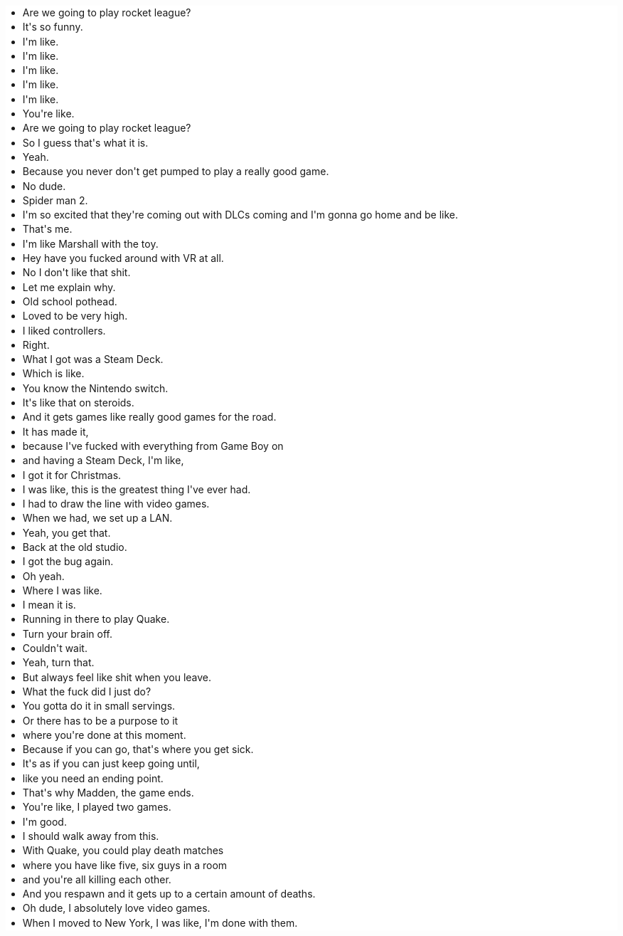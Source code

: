 *  Are we going to play rocket league?
*  It's so funny.
*  I'm like.
*  I'm like.
*  I'm like.
*  I'm like.
*  I'm like.
*  You're like.
*  Are we going to play rocket league?
*  So I guess that's what it is.
*  Yeah.
*  Because you never don't get pumped to play a really good game.
*  No dude.
*  Spider man 2.
*  I'm so excited that they're coming out with DLCs coming and I'm gonna go home and be like.
*  That's me.
*  I'm like Marshall with the toy.
*  Hey have you fucked around with VR at all.
*  No I don't like that shit.
*  Let me explain why.
*  Old school pothead.
*  Loved to be very high.
*  I liked controllers.
*  Right.
*  What I got was a Steam Deck.
*  Which is like.
*  You know the Nintendo switch.
*  It's like that on steroids.
*  And it gets games like really good games for the road.
*  It has made it,
*  because I've fucked with everything from Game Boy on
*  and having a Steam Deck, I'm like,
*  I got it for Christmas.
*  I was like, this is the greatest thing I've ever had.
*  I had to draw the line with video games.
*  When we had, we set up a LAN.
*  Yeah, you get that.
*  Back at the old studio.
*  I got the bug again.
*  Oh yeah.
*  Where I was like.
*  I mean it is.
*  Running in there to play Quake.
*  Turn your brain off.
*  Couldn't wait.
*  Yeah, turn that.
*  But always feel like shit when you leave.
*  What the fuck did I just do?
*  You gotta do it in small servings.
*  Or there has to be a purpose to it
*  where you're done at this moment.
*  Because if you can go, that's where you get sick.
*  It's as if you can just keep going until,
*  like you need an ending point.
*  That's why Madden, the game ends.
*  You're like, I played two games.
*  I'm good.
*  I should walk away from this.
*  With Quake, you could play death matches
*  where you have like five, six guys in a room
*  and you're all killing each other.
*  And you respawn and it gets up to a certain amount of deaths.
*  Oh dude, I absolutely love video games.
*  When I moved to New York, I was like, I'm done with them.